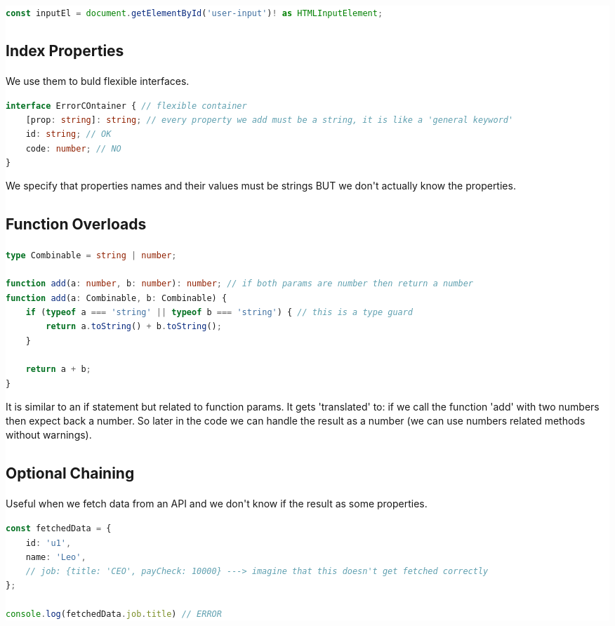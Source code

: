 ```typescript
const inputEl = document.getElementById('user-input')! as HTMLInputElement;
```



## Index Properties

We use them to buld flexible interfaces.

```typescript
interface ErrorCOntainer { // flexible container
    [prop: string]: string; // every property we add must be a string, it is like a 'general keyword'
    id: string; // OK
    code: number; // NO
}
```

We specify that properties names and their values must be strings BUT we don't actually know the properties.



## Function Overloads

```typescript
type Combinable = string | number;

function add(a: number, b: number): number; // if both params are number then return a number
function add(a: Combinable, b: Combinable) {
    if (typeof a === 'string' || typeof b === 'string') { // this is a type guard
        return a.toString() + b.toString();
    }
    
    return a + b;
}
```

It is similar to an if statement but related to function params. It gets 'translated' to: if we call the function 'add' with two numbers then expect back a number. So later in the code we can handle the result as a number (we can use numbers related methods without warnings).



## Optional Chaining

Useful when we fetch data from an API and we don't know if the result as some properties.

```typescript
const fetchedData = {
    id: 'u1',
    name: 'Leo',
    // job: {title: 'CEO', payCheck: 10000} ---> imagine that this doesn't get fetched correctly
};

console.log(fetchedData.job.title) // ERROR
```
